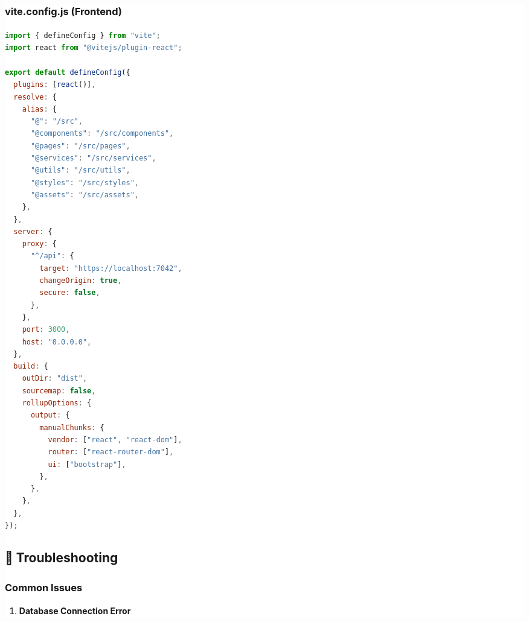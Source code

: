 ### vite.config.js (Frontend)

```javascript
import { defineConfig } from "vite";
import react from "@vitejs/plugin-react";

export default defineConfig({
  plugins: [react()],
  resolve: {
    alias: {
      "@": "/src",
      "@components": "/src/components",
      "@pages": "/src/pages",
      "@services": "/src/services",
      "@utils": "/src/utils",
      "@styles": "/src/styles",
      "@assets": "/src/assets",
    },
  },
  server: {
    proxy: {
      "^/api": {
        target: "https://localhost:7042",
        changeOrigin: true,
        secure: false,
      },
    },
    port: 3000,
    host: "0.0.0.0",
  },
  build: {
    outDir: "dist",
    sourcemap: false,
    rollupOptions: {
      output: {
        manualChunks: {
          vendor: ["react", "react-dom"],
          router: ["react-router-dom"],
          ui: ["bootstrap"],
        },
      },
    },
  },
});
```

## 🔧 Troubleshooting

### Common Issues

1. **Database Connection Error**
